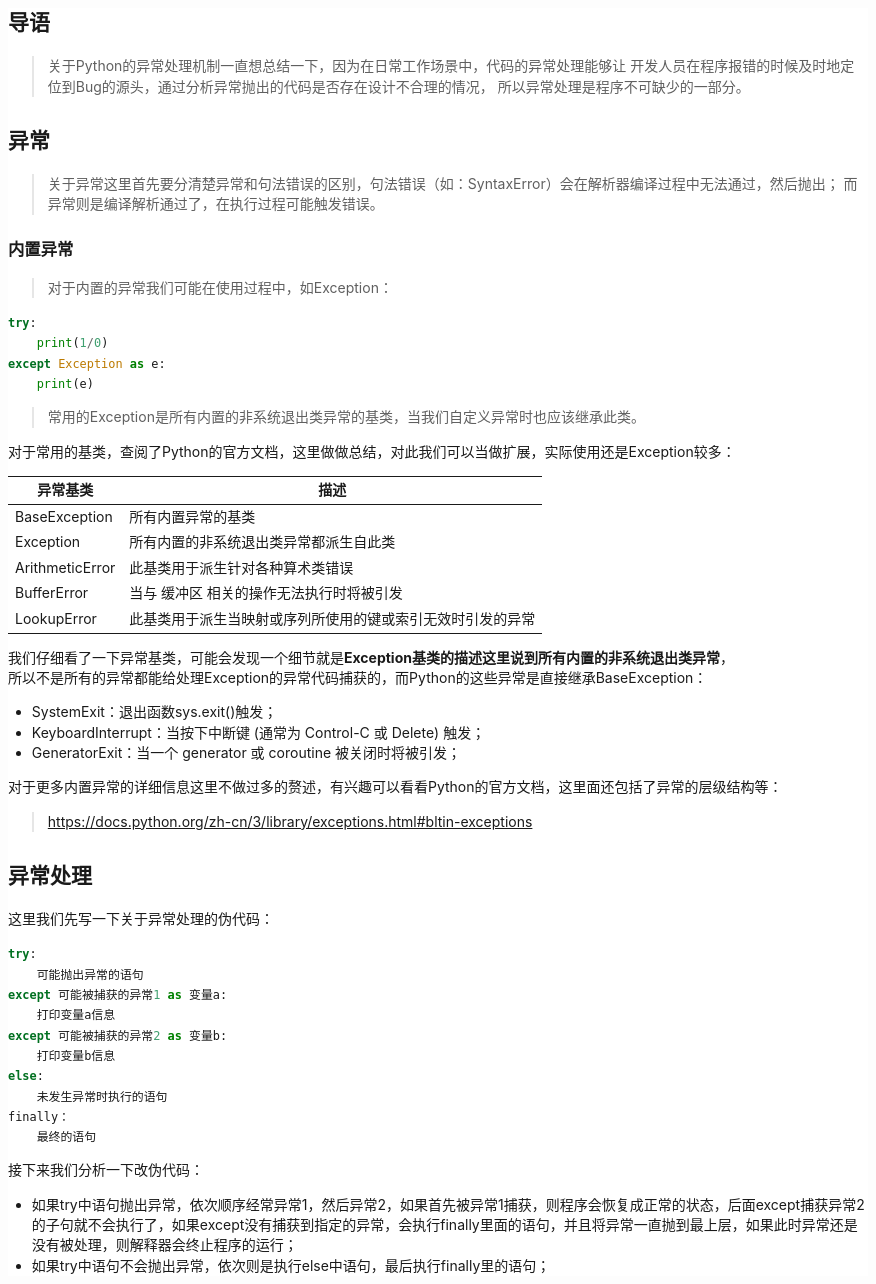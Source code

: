 ## 导语
> 关于Python的异常处理机制一直想总结一下，因为在日常工作场景中，代码的异常处理能够让
开发人员在程序报错的时候及时地定位到Bug的源头，通过分析异常抛出的代码是否存在设计不合理的情况，
所以异常处理是程序不可缺少的一部分。


## 异常
> 关于异常这里首先要分清楚异常和句法错误的区别，句法错误（如：SyntaxError）会在解析器编译过程中无法通过，然后抛出；
而异常则是编译解析通过了，在执行过程可能触发错误。


### 内置异常
> 对于内置的异常我们可能在使用过程中，如Exception：
```python
try:
    print(1/0)
except Exception as e:
    print(e)
```
> 常用的Exception是所有内置的非系统退出类异常的基类，当我们自定义异常时也应该继承此类。

对于常用的基类，查阅了Python的官方文档，这里做做总结，对此我们可以当做扩展，实际使用还是Exception较多：

异常基类     | 描述
---|---
BaseException | 所有内置异常的基类
Exception | 所有内置的非系统退出类异常都派生自此类
ArithmeticError | 此基类用于派生针对各种算术类错误
BufferError | 当与 缓冲区 相关的操作无法执行时将被引发
LookupError | 此基类用于派生当映射或序列所使用的键或索引无效时引发的异常

我们仔细看了一下异常基类，可能会发现一个细节就是**Exception基类的描述这里说到所有内置的非系统退出类异常**，<br>
所以不是所有的异常都能给处理Exception的异常代码捕获的，而Python的这些异常是直接继承BaseException：
- SystemExit：退出函数sys.exit()触发；
- KeyboardInterrupt：当按下中断键 (通常为 Control-C 或 Delete) 触发；
- GeneratorExit：当一个 generator 或 coroutine 被关闭时将被引发；

对于更多内置异常的详细信息这里不做过多的赘述，有兴趣可以看看Python的官方文档，这里面还包括了异常的层级结构等：
> https://docs.python.org/zh-cn/3/library/exceptions.html#bltin-exceptions

## 异常处理
这里我们先写一下关于异常处理的伪代码：
```python
try:
    可能抛出异常的语句
except 可能被捕获的异常1 as 变量a:
    打印变量a信息
except 可能被捕获的异常2 as 变量b:
    打印变量b信息
else:
    未发生异常时执行的语句
finally：
    最终的语句
```
接下来我们分析一下改伪代码：
- 如果try中语句抛出异常，依次顺序经常异常1，然后异常2，如果首先被异常1捕获，则程序会恢复成正常的状态，后面except捕获异常2的子句就不会执行了，如果except没有捕获到指定的异常，会执行finally里面的语句，并且将异常一直抛到最上层，如果此时异常还是没有被处理，则解释器会终止程序的运行；
- 如果try中语句不会抛出异常，依次则是执行else中语句，最后执行finally里的语句；

